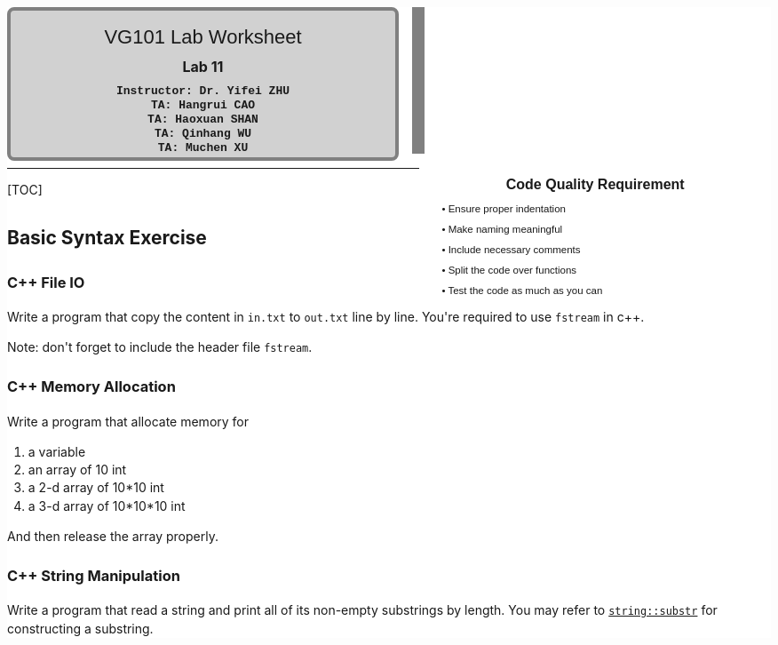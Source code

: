 <div style="width:53%;height:165px;text-align:center;border:14px solid #808080;border-top:none;border-left:none;border-bottom:none;display:inline-block">
    <div style="border:4px solid #808080;border-radius:8px;width:95%;height:100%;background-color: rgb(209, 209, 209);">
        <div style="width:100%;height:30%;text-align:center;line-height:60px;font-size:22px;font-family:'Lucida Sans', 'Lucida Sans Regular', 'Lucida Grande', 'Lucida Sans Unicode', Geneva, Verdana, sans-serif;">VG101 Lab Worksheet</div>
        <div style="width:100%;height:20%;text-align:center;line-height:26px;font-size:16px;font-familny:'Lucida Sans', 'Lucida Sans Regular', 'Lucida Grande', 'Lucida Sans Unicode', Geneva, Verdana, sans-serif;"><b>Lab 11</b></div>
        <div style="width:100%;height:50%;text-align:center;font-size:13px;line-height:16px;font-family: 'Courier New', Courier, monospace;font-weight:80;"><b>Instructor: Dr. Yifei ZHU<br>TA: Hangrui CAO<br>TA: Haoxuan SHAN<br>TA: Qinhang WU<br>TA: Muchen XU<br></b></div>
    </div>
</div>
<div style="width:46%;height:165px;display:inline-block;float:right">
    <div style="width:100%;height:30%;text-align:center;line-height:65px;font-size:16px;font-family:'Lucida Sans', 'Lucida Sans Regular', 'Lucida Grande', 'Lucida Sans Unicode', Geneva, Verdana, sans-serif;"><b>Code Quality Requirement</b></div>
    <div style="width:100%;height:70%;text-align:left;margin-left:25px;line-height:23px;font-size:11.5px;font-family:Verdana, Geneva, Tahoma, sans-serif;font-weight:300;">• Ensure proper indentation<br>• Make naming meaningful <br>• Include necessary comments<br>• Split the code over functions<br>• Test the code as much as you can</div>
</div>

---

[TOC]


## Basic Syntax Exercise

### C++ File IO

Write a program that copy the content in `in.txt` to `out.txt` line by line. You're required to use `fstream` in c++.

Note: don't forget to include the header file `fstream`.

### C++ Memory Allocation

Write a program that allocate memory for
1. a variable
2. an array of 10 int
3. a 2-d array of 10\*10 int
4. a 3-d array of 10\*10\*10 int

And then release the array properly.

### C++ String Manipulation

Write a program that read a string and print all of its non-empty substrings by length.
You may refer to [`string::substr`](http://www.cplusplus.com/reference/string/string/substr/) for constructing a substring.
